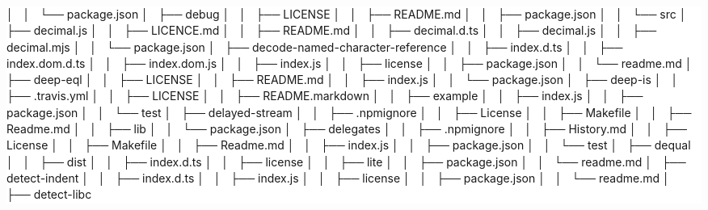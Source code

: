 │   │   └── package.json
│   ├── debug
│   │   ├── LICENSE
│   │   ├── README.md
│   │   ├── package.json
│   │   └── src
│   ├── decimal.js
│   │   ├── LICENCE.md
│   │   ├── README.md
│   │   ├── decimal.d.ts
│   │   ├── decimal.js
│   │   ├── decimal.mjs
│   │   └── package.json
│   ├── decode-named-character-reference
│   │   ├── index.d.ts
│   │   ├── index.dom.d.ts
│   │   ├── index.dom.js
│   │   ├── index.js
│   │   ├── license
│   │   ├── package.json
│   │   └── readme.md
│   ├── deep-eql
│   │   ├── LICENSE
│   │   ├── README.md
│   │   ├── index.js
│   │   └── package.json
│   ├── deep-is
│   │   ├── .travis.yml
│   │   ├── LICENSE
│   │   ├── README.markdown
│   │   ├── example
│   │   ├── index.js
│   │   ├── package.json
│   │   └── test
│   ├── delayed-stream
│   │   ├── .npmignore
│   │   ├── License
│   │   ├── Makefile
│   │   ├── Readme.md
│   │   ├── lib
│   │   └── package.json
│   ├── delegates
│   │   ├── .npmignore
│   │   ├── History.md
│   │   ├── License
│   │   ├── Makefile
│   │   ├── Readme.md
│   │   ├── index.js
│   │   ├── package.json
│   │   └── test
│   ├── dequal
│   │   ├── dist
│   │   ├── index.d.ts
│   │   ├── license
│   │   ├── lite
│   │   ├── package.json
│   │   └── readme.md
│   ├── detect-indent
│   │   ├── index.d.ts
│   │   ├── index.js
│   │   ├── license
│   │   ├── package.json
│   │   └── readme.md
│   ├── detect-libc